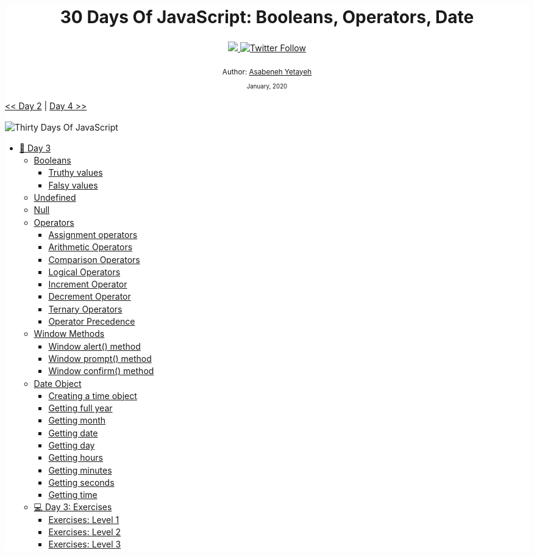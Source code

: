 <div align="center">
  <h1> 30 Days Of JavaScript: Booleans, Operators, Date</h1>
  <a class="header-badge" target="_blank" href="https://www.linkedin.com/in/asabeneh/">
  <img src="https://img.shields.io/badge/style--5eba00.svg?label=LinkedIn&logo=linkedin&style=social">
  </a>
  <a class="header-badge" target="_blank" href="https://twitter.com/Asabeneh">
  <img alt="Twitter Follow" src="https://img.shields.io/twitter/follow/asabeneh?style=social">
  </a>

<sub>Author:
<a href="https://www.linkedin.com/in/asabeneh/" target="_blank">Asabeneh
Yetayeh</a><br> <small> January, 2020</small> </sub>

</div>

[<< Day 2](../02_Day_Data_types/02_day_data_types.md) |
[Day 4 >>](../04_Day_Conditionals/04_day_conditionals.md)

![Thirty Days Of JavaScript](../images/banners/day_1_3.png)

-   [📔 Day 3](#-day-3)
    -   [Booleans](#booleans)
        -   [Truthy values](#truthy-values)
        -   [Falsy values](#falsy-values)
    -   [Undefined](#undefined)
    -   [Null](#null)
    -   [Operators](#operators)
        -   [Assignment operators](#assignment-operators)
        -   [Arithmetic Operators](#arithmetic-operators)
        -   [Comparison Operators](#comparison-operators)
        -   [Logical Operators](#logical-operators)
        -   [Increment Operator](#increment-operator)
        -   [Decrement Operator](#decrement-operator)
        -   [Ternary Operators](#ternary-operators)
        -   [Operator Precedence](#operator-precedence)
    -   [Window Methods](#window-methods)
        -   [Window alert() method](#window-alert-method)
        -   [Window prompt() method](#window-prompt-method)
        -   [Window confirm() method](#window-confirm-method)
    -   [Date Object](#date-object)
        -   [Creating a time object](#creating-a-time-object)
        -   [Getting full year](#getting-full-year)
        -   [Getting month](#getting-month)
        -   [Getting date](#getting-date)
        -   [Getting day](#getting-day)
        -   [Getting hours](#getting-hours)
        -   [Getting minutes](#getting-minutes)
        -   [Getting seconds](#getting-seconds)
        -   [Getting time](#getting-time)
    -   [💻 Day 3: Exercises](#-day-3-exercises)
        -   [Exercises: Level 1](#exercises-level-1)
        -   [Exercises: Level 2](#exercises-level-2)
        -   [Exercises: Level 3](#exercises-level-3)
